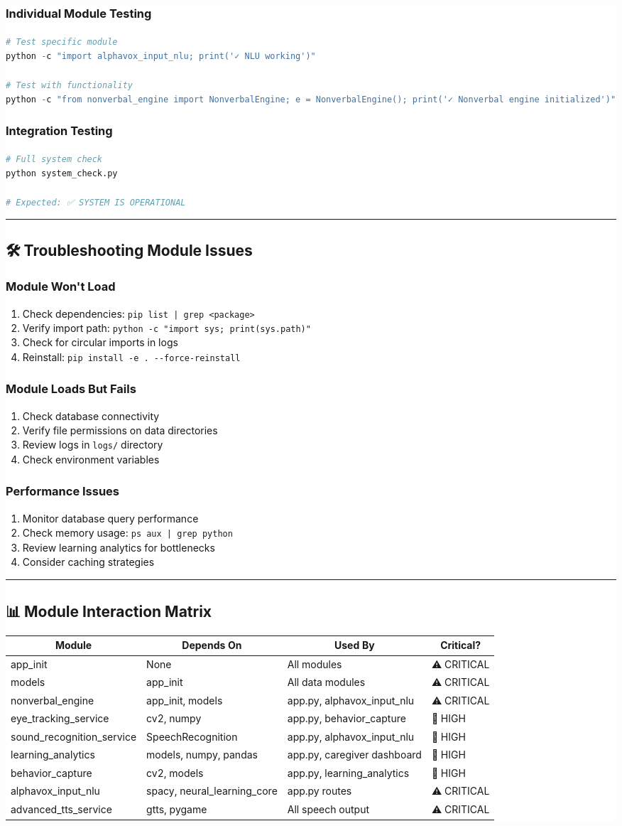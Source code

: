 ### Individual Module Testing
```python
# Test specific module
python -c "import alphavox_input_nlu; print('✓ NLU working')"

# Test with functionality
python -c "from nonverbal_engine import NonverbalEngine; e = NonverbalEngine(); print('✓ Nonverbal engine initialized')"
```

### Integration Testing
```bash
# Full system check
python system_check.py

# Expected: ✅ SYSTEM IS OPERATIONAL
```

---

## 🛠️ Troubleshooting Module Issues

### Module Won't Load
1. Check dependencies: `pip list | grep <package>`
2. Verify import path: `python -c "import sys; print(sys.path)"`
3. Check for circular imports in logs
4. Reinstall: `pip install -e . --force-reinstall`

### Module Loads But Fails
1. Check database connectivity
2. Verify file permissions on data directories
3. Review logs in `logs/` directory
4. Check environment variables

### Performance Issues
1. Monitor database query performance
2. Check memory usage: `ps aux | grep python`
3. Review learning analytics for bottlenecks
4. Consider caching strategies

---

## 📊 Module Interaction Matrix

| Module | Depends On | Used By | Critical? |
|--------|-----------|---------|-----------|
| app_init | None | All modules | ⚠️ CRITICAL |
| models | app_init | All data modules | ⚠️ CRITICAL |
| nonverbal_engine | app_init, models | app.py, alphavox_input_nlu | ⚠️ CRITICAL |
| eye_tracking_service | cv2, numpy | app.py, behavior_capture | 🔷 HIGH |
| sound_recognition_service | SpeechRecognition | app.py, alphavox_input_nlu | 🔷 HIGH |
| learning_analytics | models, numpy, pandas | app.py, caregiver dashboard | 🔷 HIGH |
| behavior_capture | cv2, models | app.py, learning_analytics | 🔷 HIGH |
| alphavox_input_nlu | spacy, neural_learning_core | app.py routes | ⚠️ CRITICAL |
| advanced_tts_service | gtts, pygame | All speech output | ⚠️ CRITICAL |